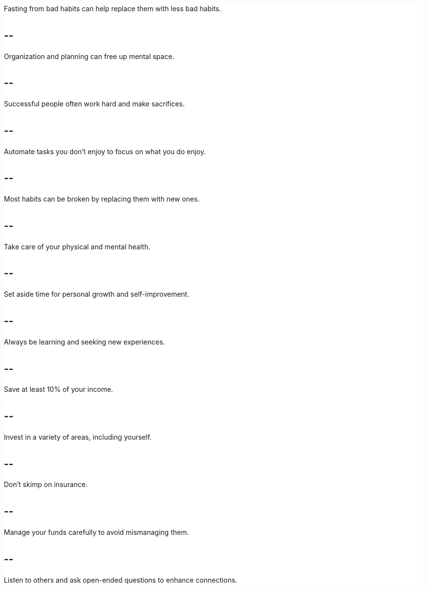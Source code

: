Fasting from bad habits can help replace them with less bad habits.

## --

Organization and planning can free up mental space.

## --

Successful people often work hard and make sacrifices.

## --

Automate tasks you don’t enjoy to focus on what you do enjoy.

## --

Most habits can be broken by replacing them with new ones.

## --

Take care of your physical and mental health.

## --

Set aside time for personal growth and self-improvement.

## --

Always be learning and seeking new experiences.

## --

Save at least 10% of your income.

## --

Invest in a variety of areas, including yourself.

## --

Don’t skimp on insurance.

## --

Manage your funds carefully to avoid mismanaging them.

## --

Listen to others and ask open-ended questions to enhance connections.
